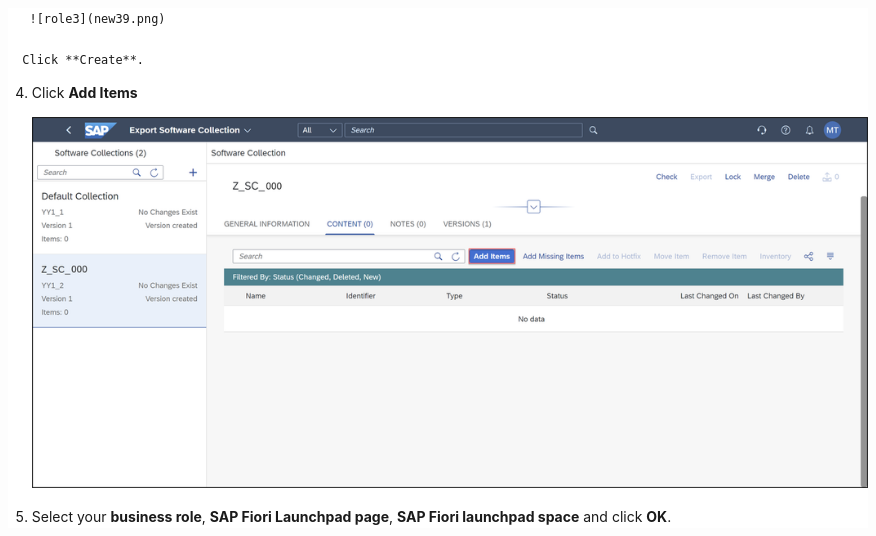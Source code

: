        ![role3](new39.png)

      Click **Create**.

  4. Click **Add Items**

       ![role4](new40.png)

  5. Select your **business role**, **SAP Fiori Launchpad page**, **SAP Fiori launchpad space** and click **OK**.
